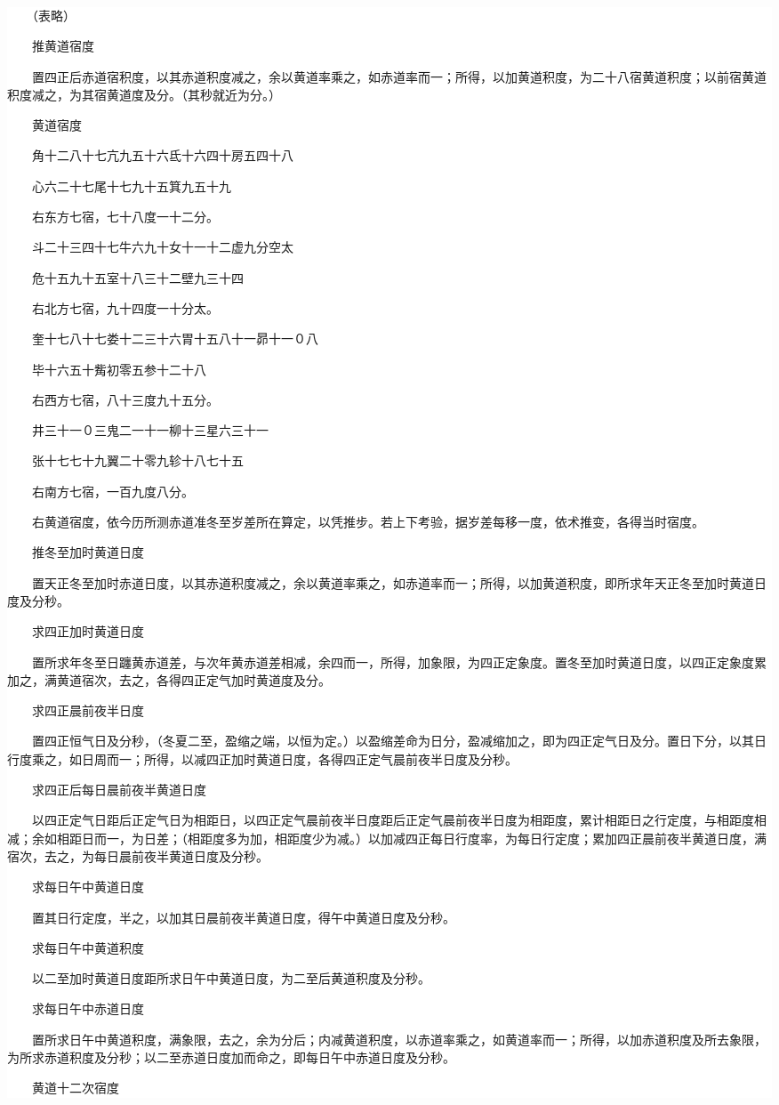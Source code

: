 　　（表略）

　　推黄道宿度

　　置四正后赤道宿积度，以其赤道积度减之，余以黄道率乘之，如赤道率而一；所得，以加黄道积度，为二十八宿黄道积度；以前宿黄道积度减之，为其宿黄道度及分。（其秒就近为分。）

　　黄道宿度

　　角十二八十七亢九五十六氐十六四十房五四十八

　　心六二十七尾十七九十五箕九五十九

　　右东方七宿，七十八度一十二分。

　　斗二十三四十七牛六九十女十一十二虚九分空太

　　危十五九十五室十八三十二壁九三十四

　　右北方七宿，九十四度一十分太。

　　奎十七八十七娄十二三十六胃十五八十一昴十一０八

　　毕十六五十觜初零五参十二十八

　　右西方七宿，八十三度九十五分。

　　井三十一０三鬼二一十一柳十三星六三十一

　　张十七七十九翼二十零九轸十八七十五

　　右南方七宿，一百九度八分。

　　右黄道宿度，依今历所测赤道准冬至岁差所在算定，以凭推步。若上下考验，据岁差每移一度，依术推变，各得当时宿度。

　　推冬至加时黄道日度

　　置天正冬至加时赤道日度，以其赤道积度减之，余以黄道率乘之，如赤道率而一；所得，以加黄道积度，即所求年天正冬至加时黄道日度及分秒。

　　求四正加时黄道日度

　　置所求年冬至日躔黄赤道差，与次年黄赤道差相减，余四而一，所得，加象限，为四正定象度。置冬至加时黄道日度，以四正定象度累加之，满黄道宿次，去之，各得四正定气加时黄道度及分。

　　求四正晨前夜半日度

　　置四正恒气日及分秒，（冬夏二至，盈缩之端，以恒为定。）以盈缩差命为日分，盈减缩加之，即为四正定气日及分。置日下分，以其日行度乘之，如日周而一；所得，以减四正加时黄道日度，各得四正定气晨前夜半日度及分秒。

　　求四正后每日晨前夜半黄道日度

　　以四正定气日距后正定气日为相距日，以四正定气晨前夜半日度距后正定气晨前夜半日度为相距度，累计相距日之行定度，与相距度相减；余如相距日而一，为日差；（相距度多为加，相距度少为减。）以加减四正每日行度率，为每日行定度；累加四正晨前夜半黄道日度，满宿次，去之，为每日晨前夜半黄道日度及分秒。

　　求每日午中黄道日度

　　置其日行定度，半之，以加其日晨前夜半黄道日度，得午中黄道日度及分秒。

　　求每日午中黄道积度

　　以二至加时黄道日度距所求日午中黄道日度，为二至后黄道积度及分秒。

　　求每日午中赤道日度

　　置所求日午中黄道积度，满象限，去之，余为分后；内减黄道积度，以赤道率乘之，如黄道率而一；所得，以加赤道积度及所去象限，为所求赤道积度及分秒；以二至赤道日度加而命之，即每日午中赤道日度及分秒。

　　黄道十二次宿度

